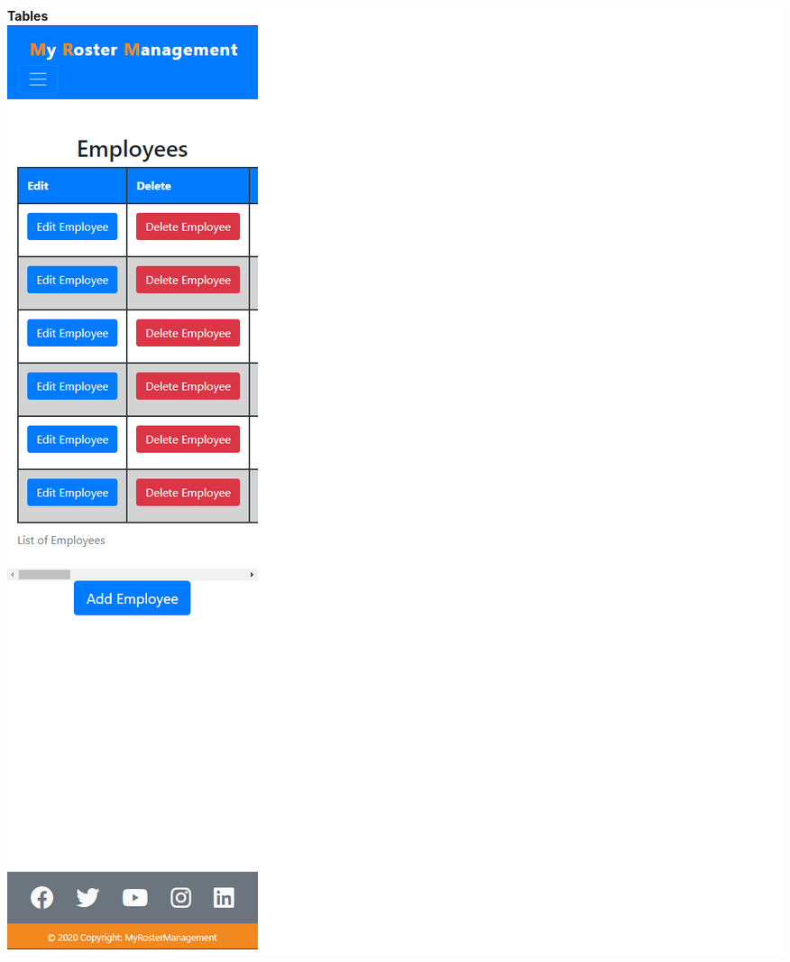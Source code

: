 **Tables**  
![Image of all tests being ran](static/testing-images/responsiveness-small-screens-table.png "base.html testing image")  

